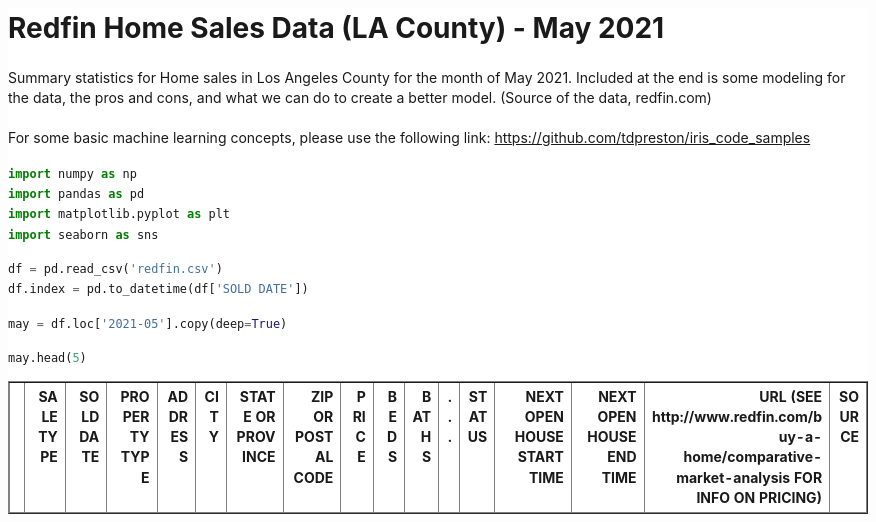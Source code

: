 # Redfin Home Sales Data (LA County) - May 2021

Summary statistics for Home sales in Los Angeles County for the month of May 2021. Included at the end is some modeling for the data, the pros and cons, and what we can do to create a better model. (Source of the data, redfin.com)\
\
For some basic machine learning concepts, please use the following link: https://github.com/tdpreston/iris_code_samples


```python
import numpy as np
import pandas as pd
import matplotlib.pyplot as plt
import seaborn as sns
```


```python
df = pd.read_csv('redfin.csv')
df.index = pd.to_datetime(df['SOLD DATE'])
```


```python
may = df.loc['2021-05'].copy(deep=True)
```


```python
may.head(5)
```




<div>
<style scoped>
    .dataframe tbody tr th:only-of-type {
        vertical-align: middle;
    }

    .dataframe tbody tr th {
        vertical-align: top;
    }

    .dataframe thead th {
        text-align: right;
    }
</style>
<table border="1" class="dataframe">
  <thead>
    <tr style="text-align: right;">
      <th></th>
      <th>SALE TYPE</th>
      <th>SOLD DATE</th>
      <th>PROPERTY TYPE</th>
      <th>ADDRESS</th>
      <th>CITY</th>
      <th>STATE OR PROVINCE</th>
      <th>ZIP OR POSTAL CODE</th>
      <th>PRICE</th>
      <th>BEDS</th>
      <th>BATHS</th>
      <th>...</th>
      <th>STATUS</th>
      <th>NEXT OPEN HOUSE START TIME</th>
      <th>NEXT OPEN HOUSE END TIME</th>
      <th>URL (SEE http://www.redfin.com/buy-a-home/comparative-market-analysis FOR INFO ON PRICING)</th>
      <th>SOURCE</th>